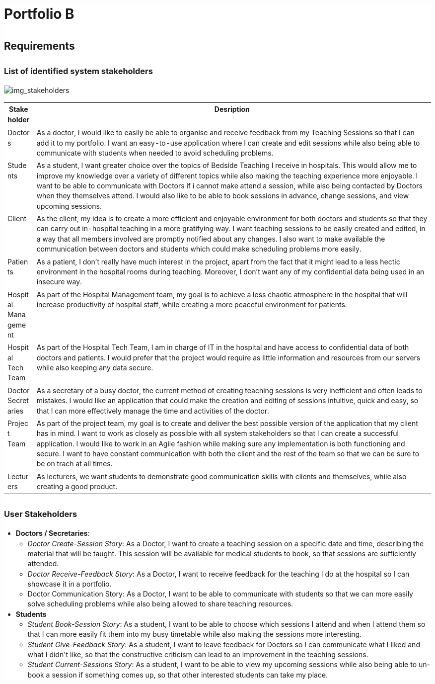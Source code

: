 
# Portfolio B

## Requirements
### List of identified system stakeholders

![img_stakeholders](.images/stakeholdersmap.png)


| **Stakeholder** | **Desription** |
|--|--|
|Doctors  | As a doctor, I would like to easily be able to organise and receive feedback from my Teaching Sessions so that I can add it to my portfolio. I want an easy-to-use application where I can create and edit sessions while also being able to communicate with students when needed to avoid scheduling problems.|
| Students	| As a student, I want greater choice over the topics of Bedside Teaching I receive in hospitals. This would allow me to improve my knowledge over a variety of different topics while also making the teaching experience more enjoyable. I want to be able to communicate with Doctors if i cannot make attend a session, while also being contacted by Doctors when they themselves attend. I would also like to be able to book sessions in advance, change sessions, and view upcoming sessions.|
| Client | As the client, my idea is to create a more efficient and enjoyable environment for both doctors and students so that they can carry out in-hospital teaching in a more gratifying way. I want teaching sessions to be easily created and edited, in a way that all members involved are promptly notified about any changes. I also want to make available the communication between doctors and students which could make scheduling problems more easily.
|Patients | As a patient, I don’t really have much interest in the project, apart from the fact that it might lead to a less hectic environment in the hospital rooms during teaching. Moreover, I don’t want any of my confidential data being used in an insecure way.
| Hospital Management | As part of the Hospital Management team, my goal is to achieve a less chaotic atmosphere in the hospital that will increase productivity of hospital staff, while creating a more peaceful environment for patients.
| Hospital Tech Team | As part of the Hospital Tech Team, I am in charge of IT in the hospital and have access to confidential data of both doctors and patients. I would prefer that the project would require as little information and resources from our servers while also keeping any data secure.
|Doctor Secretaries | As a secretary of a busy doctor, the current method of creating teaching sessions is very inefficient and often leads to mistakes. I would like an application that could make the creation and editing of sessions intuitive, quick and easy, so that I can more effectively manage the time and activities of the doctor.
| Project Team | As part of the project team, my goal is to create and deliver the best possible version of the application that my client has in mind. I want to work as closely as possible with all system stakeholders so that I can create a successful application. I would like to work in an Agile fashion while making sure any implementation is both functioning and secure. I want to have constant communication with both the client and the rest of the team so that we can be sure to be on trach at all times.
|Lecturers | As lecturers, we want students to demonstrate good communication skills with clients and themselves, while also creating a good product.


##

### User Stakeholders

 - **Doctors / Secretaries**: 
	 - _Doctor Create-Session Story_: As a Doctor, I want to create a teaching session on a specific date and time, describing the material that will be taught. This session will be available for medical students to book, so that sessions are sufficiently attended.
	 - *Doctor Receive-Feedback Story*: As a Doctor, I want to receive feedback for the teaching I do at the hospital so I can showcase it in a portfolio.
	 - Doctor Communication Story: As a Doctor, I want to be able to communicate with students so that we can more easily solve scheduling problems while also being allowed to share teaching resources.
 - **Students**
	 -   *Student Book-Session Story*: As a student, I want to be able to choose which sessions I attend and when I attend them so that I can more easily fit them into my busy timetable while also making the sessions more interesting.
	 - *Student Give-Feedback Story*: As a student, I want to leave feedback for Doctors so I can communicate what I liked and what I didn't like, so that the constructive criticism can lead to an improvement in the teaching sessions.
	 - *Student Current-Sessions Story*: As a student, I want to be able to view my upcoming sessions while also being able to un-book a session if something comes up, so that other interested students can take my place.
